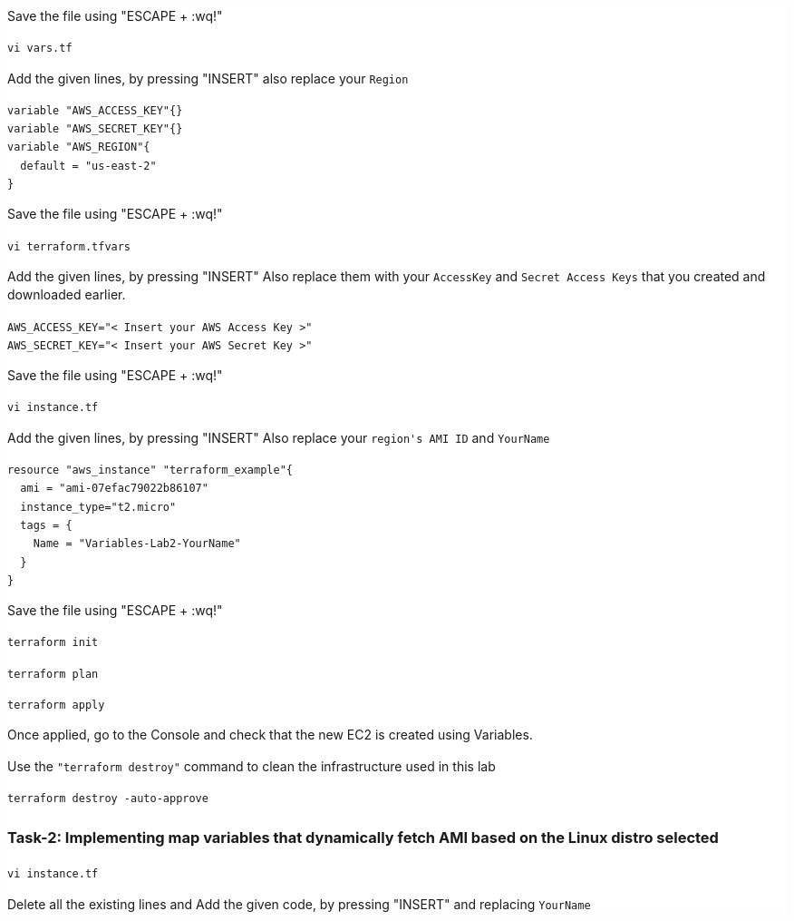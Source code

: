 ```
```
Save the file using "ESCAPE + :wq!"
```
vi vars.tf
```
Add the given lines, by pressing "INSERT" also replace your `Region`
```
variable "AWS_ACCESS_KEY"{}
variable "AWS_SECRET_KEY"{}
variable "AWS_REGION"{
  default = "us-east-2"
}
```
Save the file using "ESCAPE + :wq!"
```
vi terraform.tfvars
```
Add the given lines, by pressing "INSERT" Also replace them with your `AccessKey` and `Secret Access Keys` that you created and downloaded earlier.
```
AWS_ACCESS_KEY="< Insert your AWS Access Key >"
AWS_SECRET_KEY="< Insert your AWS Secret Key >"
```
Save the file using "ESCAPE + :wq!"
```
vi instance.tf
```
Add the given lines, by pressing "INSERT" Also replace your `region's AMI ID` and `YourName`
```
resource "aws_instance" "terraform_example"{
  ami = "ami-07efac79022b86107"
  instance_type="t2.micro"
  tags = {
    Name = "Variables-Lab2-YourName"
  }
}
```
Save the file using "ESCAPE + :wq!"
```
terraform init
```
```
terraform plan
```
```
terraform apply
```
Once applied, go to the Console and check that the new EC2 is created using Variables.

Use the `"terraform destroy"` command to clean the infrastructure used in this lab
```
terraform destroy -auto-approve
```

### Task-2: Implementing map variables that dynamically fetch AMI based on the Linux distro selected
```
vi instance.tf
```
Delete all the existing lines and Add the given code, by pressing "INSERT" and replacing `YourName`
